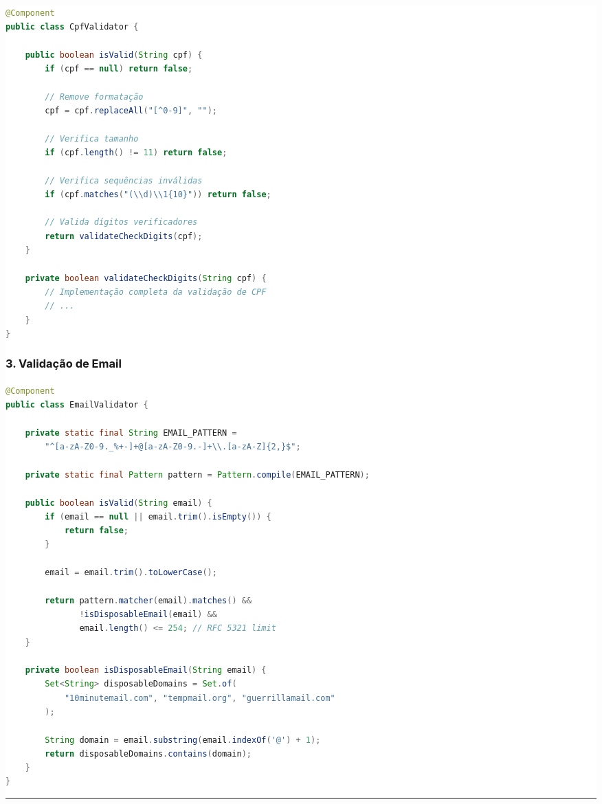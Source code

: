 ```java
@Component
public class CpfValidator {
    
    public boolean isValid(String cpf) {
        if (cpf == null) return false;
        
        // Remove formatação
        cpf = cpf.replaceAll("[^0-9]", "");
        
        // Verifica tamanho
        if (cpf.length() != 11) return false;
        
        // Verifica sequências inválidas
        if (cpf.matches("(\\d)\\1{10}")) return false;
        
        // Valida dígitos verificadores
        return validateCheckDigits(cpf);
    }
    
    private boolean validateCheckDigits(String cpf) {
        // Implementação completa da validação de CPF
        // ...
    }
}
```

### 3. Validação de Email

```java
@Component
public class EmailValidator {
    
    private static final String EMAIL_PATTERN = 
        "^[a-zA-Z0-9._%+-]+@[a-zA-Z0-9.-]+\\.[a-zA-Z]{2,}$";
    
    private static final Pattern pattern = Pattern.compile(EMAIL_PATTERN);
    
    public boolean isValid(String email) {
        if (email == null || email.trim().isEmpty()) {
            return false;
        }
        
        email = email.trim().toLowerCase();
        
        return pattern.matcher(email).matches() && 
               !isDisposableEmail(email) &&
               email.length() <= 254; // RFC 5321 limit
    }
    
    private boolean isDisposableEmail(String email) {
        Set<String> disposableDomains = Set.of(
            "10minutemail.com", "tempmail.org", "guerrillamail.com"
        );
        
        String domain = email.substring(email.indexOf('@') + 1);
        return disposableDomains.contains(domain);
    }
}
```

---